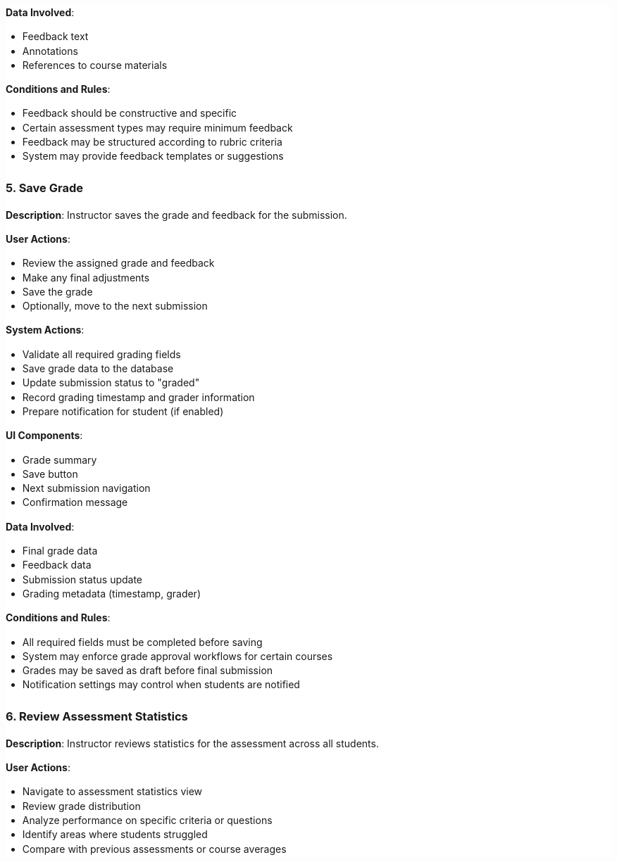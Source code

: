 **Data Involved**:
- Feedback text
- Annotations
- References to course materials

**Conditions and Rules**:
- Feedback should be constructive and specific
- Certain assessment types may require minimum feedback
- Feedback may be structured according to rubric criteria
- System may provide feedback templates or suggestions

### 5. Save Grade

**Description**: Instructor saves the grade and feedback for the submission.

**User Actions**:
- Review the assigned grade and feedback
- Make any final adjustments
- Save the grade
- Optionally, move to the next submission

**System Actions**:
- Validate all required grading fields
- Save grade data to the database
- Update submission status to "graded"
- Record grading timestamp and grader information
- Prepare notification for student (if enabled)

**UI Components**:
- Grade summary
- Save button
- Next submission navigation
- Confirmation message

**Data Involved**:
- Final grade data
- Feedback data
- Submission status update
- Grading metadata (timestamp, grader)

**Conditions and Rules**:
- All required fields must be completed before saving
- System may enforce grade approval workflows for certain courses
- Grades may be saved as draft before final submission
- Notification settings may control when students are notified

### 6. Review Assessment Statistics

**Description**: Instructor reviews statistics for the assessment across all students.

**User Actions**:
- Navigate to assessment statistics view
- Review grade distribution
- Analyze performance on specific criteria or questions
- Identify areas where students struggled
- Compare with previous assessments or course averages
